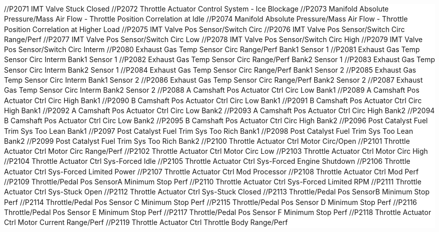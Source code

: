 //P2071 IMT Valve Stuck Closed
//P2072 Throttle Actuator Control System - Ice Blockage
//P2073 Manifold Absolute Pressure/Mass Air Flow - Throttle Position Correlation at Idle
//P2074 Manifold Absolute Pressure/Mass Air Flow - Throttle Position Correlation at Higher Load
//P2075 IMT Valve Pos Sensor/Switch Circ
//P2076 IMT Valve Pos Sensor/Switch Circ Range/Perf
//P2077 IMT Valve Pos Sensor/Switch Circ Low
//P2078 IMT Valve Pos Sensor/Switch Circ High
//P2079 IMT Valve Pos Sensor/Switch Circ Interm
//P2080 Exhaust Gas Temp Sensor Circ Range/Perf Bank1 Sensor 1
//P2081 Exhaust Gas Temp Sensor Circ Interm Bank1 Sensor 1
//P2082 Exhaust Gas Temp Sensor Circ Range/Perf Bank2 Sensor 1
//P2083 Exhaust Gas Temp Sensor Circ Interm Bank2 Sensor 1
//P2084 Exhaust Gas Temp Sensor Circ Range/Perf Bank1 Sensor 2
//P2085 Exhaust Gas Temp Sensor Circ Interm Bank1 Sensor 2
//P2086 Exhaust Gas Temp Sensor Circ Range/Perf Bank2 Sensor 2
//P2087 Exhaust Gas Temp Sensor Circ Interm Bank2 Sensor 2
//P2088 A Camshaft Pos Actuator Ctrl Circ Low Bank1
//P2089 A Camshaft Pos Actuator Ctrl Circ High Bank1
//P2090 B Camshaft Pos Actuator Ctrl Circ Low Bank1
//P2091 B Camshaft Pos Actuator Ctrl Circ High Bank1
//P2092 A Camshaft Pos Actuator Ctrl Circ Low Bank2
//P2093 A Camshaft Pos Actuator Ctrl Circ High Bank2
//P2094 B Camshaft Pos Actuator Ctrl Circ Low Bank2
//P2095 B Camshaft Pos Actuator Ctrl Circ High Bank2
//P2096 Post Catalyst Fuel Trim Sys Too Lean Bank1
//P2097 Post Catalyst Fuel Trim Sys Too Rich Bank1
//P2098 Post Catalyst Fuel Trim Sys Too Lean Bank2
//P2099 Post Catalyst Fuel Trim Sys Too Rich Bank2
//P2100 Throttle Actuator Ctrl Motor Circ/Open
//P2101 Throttle Actuator Ctrl Motor Circ Range/Perf
//P2102 Throttle Actuator Ctrl Motor Circ Low
//P2103 Throttle Actuator Ctrl Motor Circ High
//P2104 Throttle Actuator Ctrl Sys-Forced Idle
//P2105 Throttle Actuator Ctrl Sys-Forced Engine Shutdown
//P2106 Throttle Actuator Ctrl Sys-Forced Limited Power
//P2107 Throttle Actuator Ctrl Mod Processor
//P2108 Throttle Actuator Ctrl Mod Perf
//P2109 Throttle/Pedal Pos SensorA Minimum Stop Perf
//P2110 Throttle Actuator Ctrl Sys-Forced Limited RPM
//P2111 Throttle Actuator Ctrl Sys-Stuck Open
//P2112 Throttle Actuator Ctrl Sys-Stuck Closed
//P2113 Throttle/Pedal Pos SensorB Minimum Stop Perf
//P2114 Throttle/Pedal Pos Sensor C Minimum Stop Perf
//P2115 Throttle/Pedal Pos Sensor D Minimum Stop Perf
//P2116 Throttle/Pedal Pos Sensor E Minimum Stop Perf
//P2117 Throttle/Pedal Pos Sensor F Minimum Stop Perf
//P2118 Throttle Actuator Ctrl Motor Current Range/Perf
//P2119 Throttle Actuator Ctrl Throttle Body Range/Perf
</unused>
